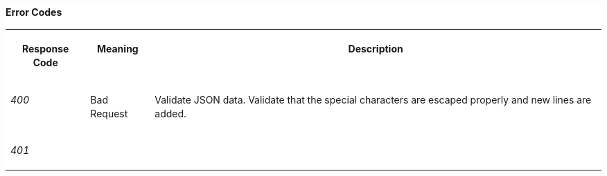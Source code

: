 </td>
</tr>
</table>

**Error Codes**


<table>
<tr>
<th valign="top">

Response Code



</th>
<th valign="top">

Meaning



</th>
<th valign="top">

Description



</th>
</tr>
<tr>
<td valign="top">

*400*



</td>
<td valign="top">

Bad Request



</td>
<td valign="top">

Validate JSON data. Validate that the special characters are escaped properly and new lines are added.



</td>
</tr>
<tr>
<td valign="top">

*401*



</td>
<td valign="top">
